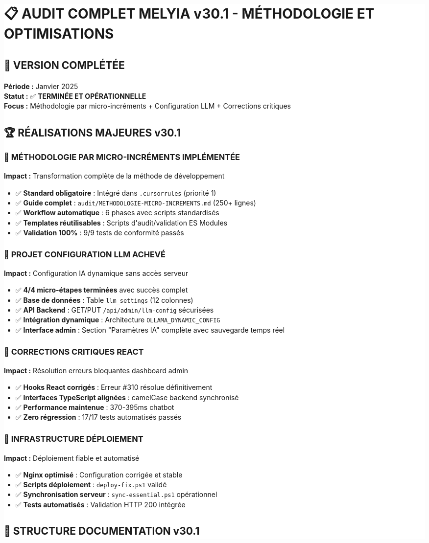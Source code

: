 # 📋 AUDIT COMPLET MELYIA v30.1 - MÉTHODOLOGIE ET OPTIMISATIONS

## 🎯 VERSION COMPLÉTÉE

**Période :** Janvier 2025  
**Statut :** ✅ **TERMINÉE ET OPÉRATIONNELLE**  
**Focus :** Méthodologie par micro-incréments + Configuration LLM + Corrections critiques

## 🏆 RÉALISATIONS MAJEURES v30.1

### 🎯 **MÉTHODOLOGIE PAR MICRO-INCRÉMENTS IMPLÉMENTÉE**

**Impact :** Transformation complète de la méthode de développement

- ✅ **Standard obligatoire** : Intégré dans `.cursorrules` (priorité 1)
- ✅ **Guide complet** : `audit/METHODOLOGIE-MICRO-INCREMENTS.md` (250+ lignes)
- ✅ **Workflow automatique** : 6 phases avec scripts standardisés
- ✅ **Templates réutilisables** : Scripts d'audit/validation ES Modules
- ✅ **Validation 100%** : 9/9 tests de conformité passés

### 🤖 **PROJET CONFIGURATION LLM ACHEVÉ**

**Impact :** Configuration IA dynamique sans accès serveur

- ✅ **4/4 micro-étapes terminées** avec succès complet
- ✅ **Base de données** : Table `llm_settings` (12 colonnes)
- ✅ **API Backend** : GET/PUT `/api/admin/llm-config` sécurisées
- ✅ **Intégration dynamique** : Architecture `OLLAMA_DYNAMIC_CONFIG`
- ✅ **Interface admin** : Section "Paramètres IA" complète avec sauvegarde temps réel

### 🔧 **CORRECTIONS CRITIQUES REACT**

**Impact :** Résolution erreurs bloquantes dashboard admin

- ✅ **Hooks React corrigés** : Erreur #310 résolue définitivement
- ✅ **Interfaces TypeScript alignées** : camelCase backend synchronisé
- ✅ **Performance maintenue** : 370-395ms chatbot
- ✅ **Zero régression** : 17/17 tests automatisés passés

### 🚀 **INFRASTRUCTURE DÉPLOIEMENT**

**Impact :** Déploiement fiable et automatisé

- ✅ **Nginx optimisé** : Configuration corrigée et stable
- ✅ **Scripts déploiement** : `deploy-fix.ps1` validé
- ✅ **Synchronisation serveur** : `sync-essential.ps1` opérationnel
- ✅ **Tests automatisés** : Validation HTTP 200 intégrée

## 📁 STRUCTURE DOCUMENTATION v30.1

